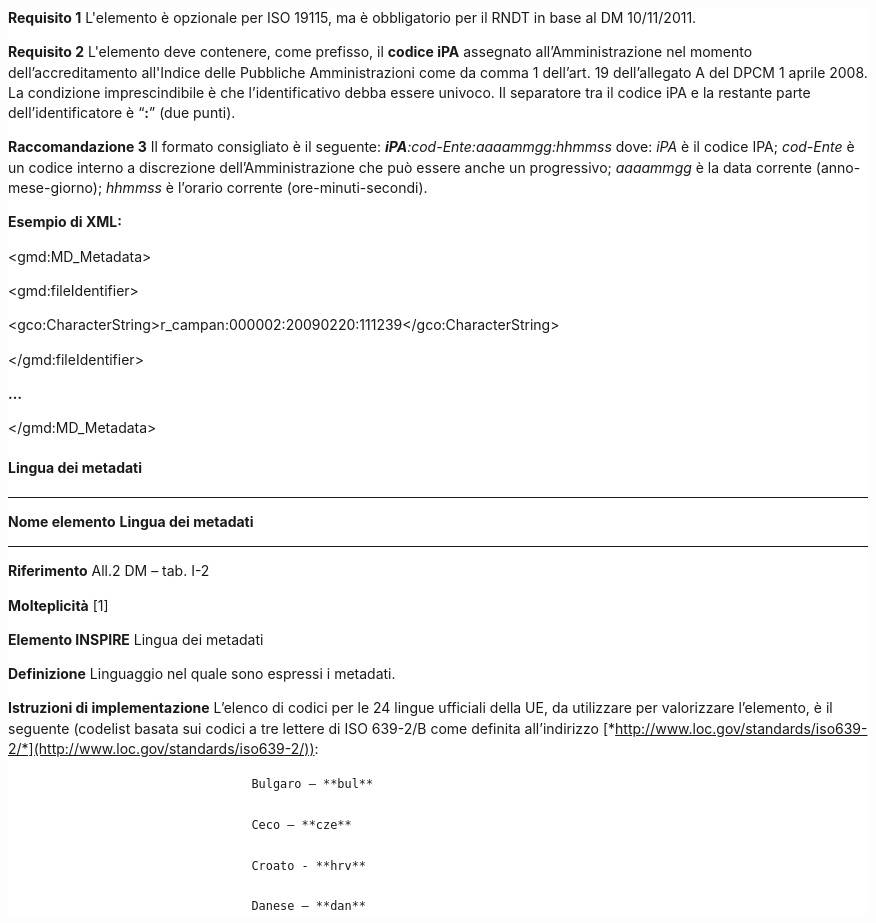 **Requisito 1** L'elemento è opzionale per ISO 19115, ma è obbligatorio
per il RNDT in base al DM 10/11/2011.

**Requisito 2** L'elemento deve contenere, come prefisso, il **codice
iPA** assegnato all’Amministrazione nel momento dell’accreditamento
all'Indice delle Pubbliche Amministrazioni come da comma 1 dell’art. 19
dell’allegato A del DPCM 1 aprile 2008. La condizione imprescindibile è
che l’identificativo debba essere univoco. Il separatore tra il codice
iPA e la restante parte dell’identificatore è “**:**” (due punti).

**Raccomandazione 3** Il formato consigliato è il seguente:
***iPA**:cod-Ente:aaaammgg:hhmmss* dove: *iPA* è il codice IPA;
*cod-Ente* è un codice interno a discrezione dell’Amministrazione che
può essere anche un progressivo; *aaaammgg* è la data corrente
(anno-mese-giorno); *hhmmss* è l’orario corrente (ore-minuti-secondi).

**Esempio di XML:**

&lt;gmd:MD\_Metadata&gt;

&lt;gmd:fileIdentifier&gt;

&lt;gco:CharacterString&gt;r\_campan:000002:20090220:111239&lt;/gco:CharacterString&gt;

&lt;/gmd:fileIdentifier&gt;

**…**

&lt;/gmd:MD\_Metadata&gt;

#### Lingua dei metadati

  -------------------------------------------------------------------------------------------------------------------------------------------------------------------------------------------------------------------------------------------------------------------------------------------------------------------------------
  **Nome elemento**                   **Lingua dei metadati**
  ----------------------------------- -------------------------------------------------------------------------------------------------------------------------------------------------------------------------------------------------------------------------------------------------------------------------------------------
  **Riferimento**                     All.2 DM – tab. I-2

  **Molteplicità**                    \[1\]

  **Elemento INSPIRE**                Lingua dei metadati

  **Definizione**                     Linguaggio nel quale sono espressi i metadati.

  **Istruzioni di implementazione**   L’elenco di codici per le 24 lingue ufficiali della UE, da utilizzare per valorizzare l’elemento, è il seguente (codelist basata sui codici a tre lettere di ISO 639-2/B come definita all’indirizzo [*http://www.loc.gov/standards/iso639-2/*](http://www.loc.gov/standards/iso639-2/)):
                                      
                                      Bulgaro – **bul**
                                      
                                      Ceco – **cze**
                                      
                                      Croato - **hrv**
                                      
                                      Danese – **dan**
                                      